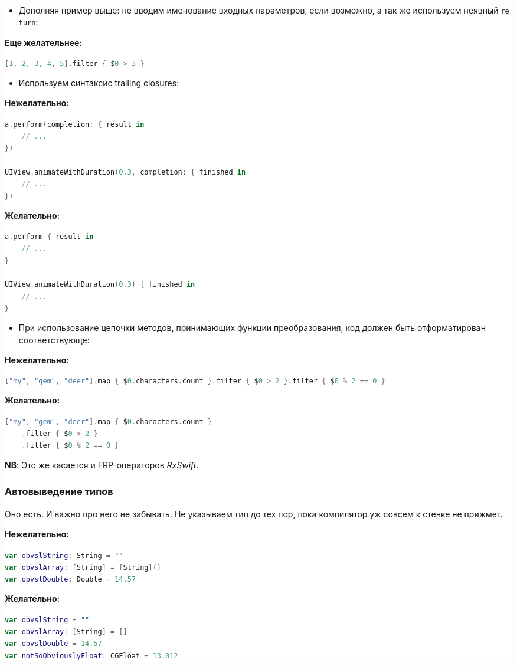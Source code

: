 * Дополняя пример выше: не вводим именование входных параметров, если возможно, а так же используем неявный `return`:

**Еще желательнее:** 
```swift
[1, 2, 3, 4, 5].filter { $0 > 3 }
```

* Используем синтаксис trailing closures:

**Нежелательно:** 
```swift
a.perform(completion: { result in 
    // ...
})

UIView.animateWithDuration(0.3, completion: { finished in 
    // ... 
})
```
**Желательно:** 
```swift
a.perform { result in 
    // ...
}

UIView.animateWithDuration(0.3) { finished in 
    // ... 
}
```

* При использование цепочки методов, принимающих функции преобразования, код должен быть отформатирован соответствующе:

**Нежелательно:** 
```swift
["my", "gem", "deer"].map { $0.characters.count }.filter { $0 > 2 }.filter { $0 % 2 == 0 }
```
**Желательно:** 
```swift
["my", "gem", "deer"].map { $0.characters.count }
    .filter { $0 > 2 }
    .filter { $0 % 2 == 0 }
```

**NB**: Это же касается и FRP-операторов *RxSwift*.

### Автовыведение типов

Оно есть. И важно про него не забывать. Не указываем тип до тех пор, пока компилятор уж совсем к стенке не прижмет.

**Нежелательно:** 
```swift
var obvslString: String = ""
var obvslArray: [String] = [String]()
var obvslDouble: Double = 14.57
```
**Желательно:** 
```swift
var obvslString = ""
var obvslArray: [String] = []
var obvslDouble = 14.57
var notSoObviouslyFloat: CGFloat = 13.012
```
